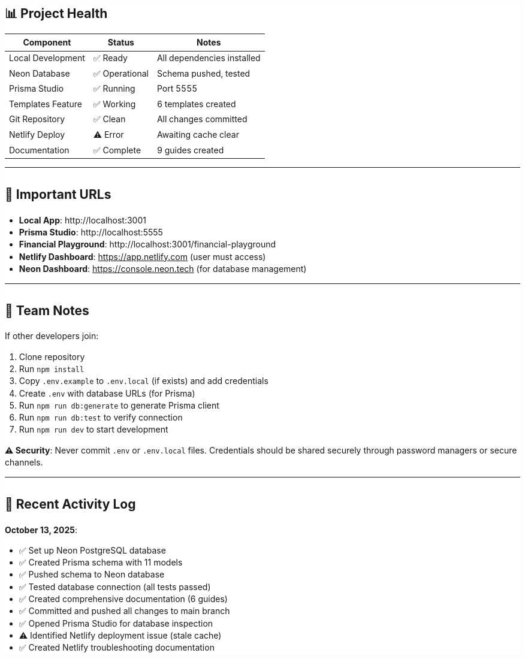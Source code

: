 
## 📊 Project Health

| Component | Status | Notes |
|-----------|--------|-------|
| Local Development | ✅ Ready | All dependencies installed |
| Neon Database | ✅ Operational | Schema pushed, tested |
| Prisma Studio | ✅ Running | Port 5555 |
| Templates Feature | ✅ Working | 6 templates created |
| Git Repository | ✅ Clean | All changes committed |
| Netlify Deploy | ⚠️ Error | Awaiting cache clear |
| Documentation | ✅ Complete | 9 guides created |

---

## 🔗 Important URLs

- **Local App**: http://localhost:3001
- **Prisma Studio**: http://localhost:5555
- **Financial Playground**: http://localhost:3001/financial-playground
- **Netlify Dashboard**: https://app.netlify.com (user must access)
- **Neon Dashboard**: https://console.neon.tech (for database management)

---

## 👥 Team Notes

If other developers join:
1. Clone repository
2. Run `npm install`
3. Copy `.env.example` to `.env.local` (if exists) and add credentials
4. Create `.env` with database URLs (for Prisma)
5. Run `npm run db:generate` to generate Prisma client
6. Run `npm run db:test` to verify connection
7. Run `npm run dev` to start development

**⚠️ Security**: Never commit `.env` or `.env.local` files. Credentials should be shared securely through password managers or secure channels.

---

## 📝 Recent Activity Log

**October 13, 2025**:
- ✅ Set up Neon PostgreSQL database
- ✅ Created Prisma schema with 11 models
- ✅ Pushed schema to Neon database
- ✅ Tested database connection (all tests passed)
- ✅ Created comprehensive documentation (6 guides)
- ✅ Committed and pushed all changes to main branch
- ✅ Opened Prisma Studio for database inspection
- ⚠️ Identified Netlify deployment issue (stale cache)
- ✅ Created Netlify troubleshooting documentation
